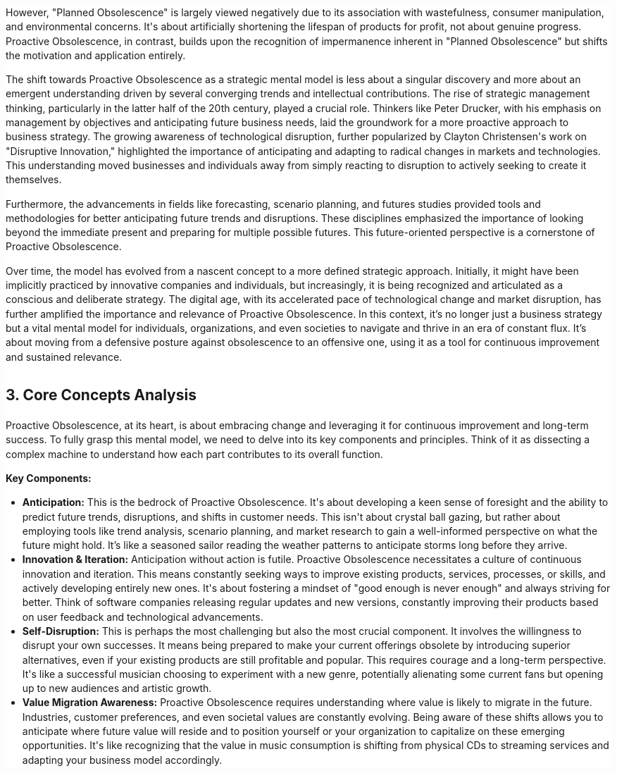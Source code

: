 However, "Planned Obsolescence" is largely viewed negatively due to its association with wastefulness, consumer manipulation, and environmental concerns. It's about artificially shortening the lifespan of products for profit, not about genuine progress. Proactive Obsolescence, in contrast, builds upon the recognition of impermanence inherent in "Planned Obsolescence" but shifts the motivation and application entirely.

The shift towards Proactive Obsolescence as a strategic mental model is less about a singular discovery and more about an emergent understanding driven by several converging trends and intellectual contributions.  The rise of strategic management thinking, particularly in the latter half of the 20th century, played a crucial role. Thinkers like Peter Drucker, with his emphasis on management by objectives and anticipating future business needs, laid the groundwork for a more proactive approach to business strategy.  The growing awareness of technological disruption, further popularized by Clayton Christensen's work on "Disruptive Innovation," highlighted the importance of anticipating and adapting to radical changes in markets and technologies. This understanding moved businesses and individuals away from simply reacting to disruption to actively seeking to create it themselves.

Furthermore, the advancements in fields like forecasting, scenario planning, and futures studies provided tools and methodologies for better anticipating future trends and disruptions. These disciplines emphasized the importance of looking beyond the immediate present and preparing for multiple possible futures.  This future-oriented perspective is a cornerstone of Proactive Obsolescence.

Over time, the model has evolved from a nascent concept to a more defined strategic approach. Initially, it might have been implicitly practiced by innovative companies and individuals, but increasingly, it is being recognized and articulated as a conscious and deliberate strategy.  The digital age, with its accelerated pace of technological change and market disruption, has further amplified the importance and relevance of Proactive Obsolescence.  In this context, it’s no longer just a business strategy but a vital mental model for individuals, organizations, and even societies to navigate and thrive in an era of constant flux.  It’s about moving from a defensive posture against obsolescence to an offensive one, using it as a tool for continuous improvement and sustained relevance.

## 3. Core Concepts Analysis

Proactive Obsolescence, at its heart, is about embracing change and leveraging it for continuous improvement and long-term success. To fully grasp this mental model, we need to delve into its key components and principles. Think of it as dissecting a complex machine to understand how each part contributes to its overall function.

**Key Components:**

*   **Anticipation:** This is the bedrock of Proactive Obsolescence. It's about developing a keen sense of foresight and the ability to predict future trends, disruptions, and shifts in customer needs. This isn't about crystal ball gazing, but rather about employing tools like trend analysis, scenario planning, and market research to gain a well-informed perspective on what the future might hold.  It’s like a seasoned sailor reading the weather patterns to anticipate storms long before they arrive.
*   **Innovation & Iteration:**  Anticipation without action is futile. Proactive Obsolescence necessitates a culture of continuous innovation and iteration. This means constantly seeking ways to improve existing products, services, processes, or skills, and actively developing entirely new ones.  It's about fostering a mindset of "good enough is never enough" and always striving for better.  Think of software companies releasing regular updates and new versions, constantly improving their products based on user feedback and technological advancements.
*   **Self-Disruption:** This is perhaps the most challenging but also the most crucial component. It involves the willingness to disrupt your own successes. It means being prepared to make your current offerings obsolete by introducing superior alternatives, even if your existing products are still profitable and popular. This requires courage and a long-term perspective. It's like a successful musician choosing to experiment with a new genre, potentially alienating some current fans but opening up to new audiences and artistic growth.
*   **Value Migration Awareness:** Proactive Obsolescence requires understanding where value is likely to migrate in the future.  Industries, customer preferences, and even societal values are constantly evolving. Being aware of these shifts allows you to anticipate where future value will reside and to position yourself or your organization to capitalize on these emerging opportunities. It's like recognizing that the value in music consumption is shifting from physical CDs to streaming services and adapting your business model accordingly.
